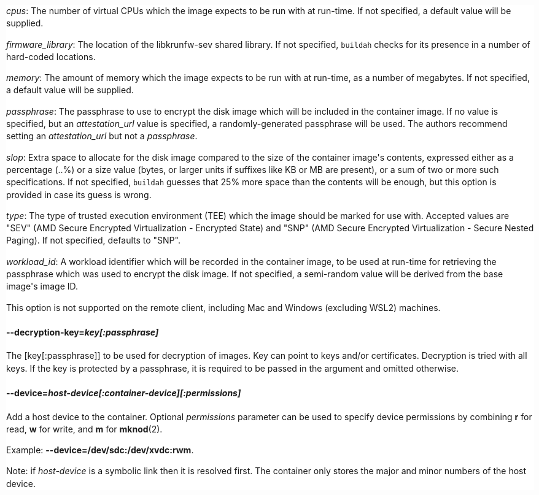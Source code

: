 *cpus*: The number of virtual CPUs which the image expects to be run
with at run-time. If not specified, a default value will be supplied.

*firmware_library*: The location of the libkrunfw-sev shared library. If
not specified, `buildah` checks for its presence in a number of
hard-coded locations.

*memory*: The amount of memory which the image expects to be run with at
run-time, as a number of megabytes. If not specified, a default value
will be supplied.

*passphrase*: The passphrase to use to encrypt the disk image which will
be included in the container image. If no value is specified, but an
*attestation_url* value is specified, a randomly-generated passphrase
will be used. The authors recommend setting an *attestation_url* but not
a *passphrase*.

*slop*: Extra space to allocate for the disk image compared to the size
of the container image\'s contents, expressed either as a percentage
(..%) or a size value (bytes, or larger units if suffixes like KB or MB
are present), or a sum of two or more such specifications. If not
specified, `buildah` guesses that 25% more space than the contents will
be enough, but this option is provided in case its guess is wrong.

*type*: The type of trusted execution environment (TEE) which the image
should be marked for use with. Accepted values are \"SEV\" (AMD Secure
Encrypted Virtualization - Encrypted State) and \"SNP\" (AMD Secure
Encrypted Virtualization - Secure Nested Paging). If not specified,
defaults to \"SNP\".

*workload_id*: A workload identifier which will be recorded in the
container image, to be used at run-time for retrieving the passphrase
which was used to encrypt the disk image. If not specified, a
semi-random value will be derived from the base image\'s image ID.

This option is not supported on the remote client, including Mac and
Windows (excluding WSL2) machines.

#### **\--decryption-key**=*key\[:passphrase\]*

The \[key\[:passphrase\]\] to be used for decryption of images. Key can
point to keys and/or certificates. Decryption is tried with all keys. If
the key is protected by a passphrase, it is required to be passed in the
argument and omitted otherwise.

#### **\--device**=*host-device\[:container-device\]\[:permissions\]*

Add a host device to the container. Optional *permissions* parameter can
be used to specify device permissions by combining **r** for read, **w**
for write, and **m** for **mknod**(2).

Example: **\--device=/dev/sdc:/dev/xvdc:rwm**.

Note: if *host-device* is a symbolic link then it is resolved first. The
container only stores the major and minor numbers of the host device.
